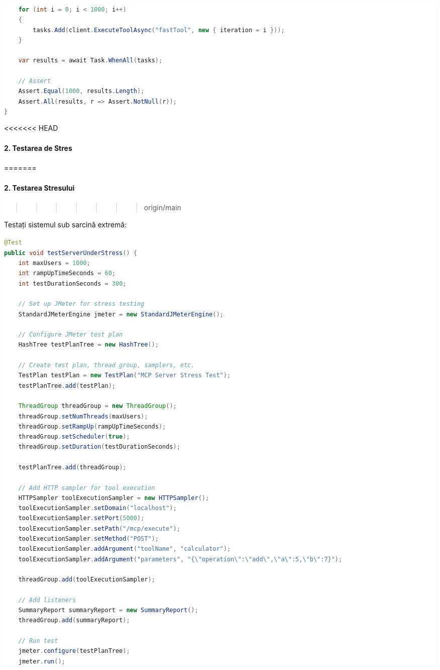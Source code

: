```csharp
    for (int i = 0; i < 1000; i++)
    {
        tasks.Add(client.ExecuteToolAsync("fastTool", new { iteration = i }));
    }
    
    var results = await Task.WhenAll(tasks);
    
    // Assert
    Assert.Equal(1000, results.Length);
    Assert.All(results, r => Assert.NotNull(r));
}
```

<<<<<<< HEAD
#### 2. Testarea de Stres
=======
#### 2. Testarea Stresului
>>>>>>> origin/main

Testați sistemul sub sarcină extremă:

```java
@Test
public void testServerUnderStress() {
    int maxUsers = 1000;
    int rampUpTimeSeconds = 60;
    int testDurationSeconds = 300;
    
    // Set up JMeter for stress testing
    StandardJMeterEngine jmeter = new StandardJMeterEngine();
    
    // Configure JMeter test plan
    HashTree testPlanTree = new HashTree();
    
    // Create test plan, thread group, samplers, etc.
    TestPlan testPlan = new TestPlan("MCP Server Stress Test");
    testPlanTree.add(testPlan);
    
    ThreadGroup threadGroup = new ThreadGroup();
    threadGroup.setNumThreads(maxUsers);
    threadGroup.setRampUp(rampUpTimeSeconds);
    threadGroup.setScheduler(true);
    threadGroup.setDuration(testDurationSeconds);
    
    testPlanTree.add(threadGroup);
    
    // Add HTTP sampler for tool execution
    HTTPSampler toolExecutionSampler = new HTTPSampler();
    toolExecutionSampler.setDomain("localhost");
    toolExecutionSampler.setPort(5000);
    toolExecutionSampler.setPath("/mcp/execute");
    toolExecutionSampler.setMethod("POST");
    toolExecutionSampler.addArgument("toolName", "calculator");
    toolExecutionSampler.addArgument("parameters", "{\"operation\":\"add\",\"a\":5,\"b\":7}");
    
    threadGroup.add(toolExecutionSampler);
    
    // Add listeners
    SummaryReport summaryReport = new SummaryReport();
    threadGroup.add(summaryReport);
    
    // Run test
    jmeter.configure(testPlanTree);
    jmeter.run();
```